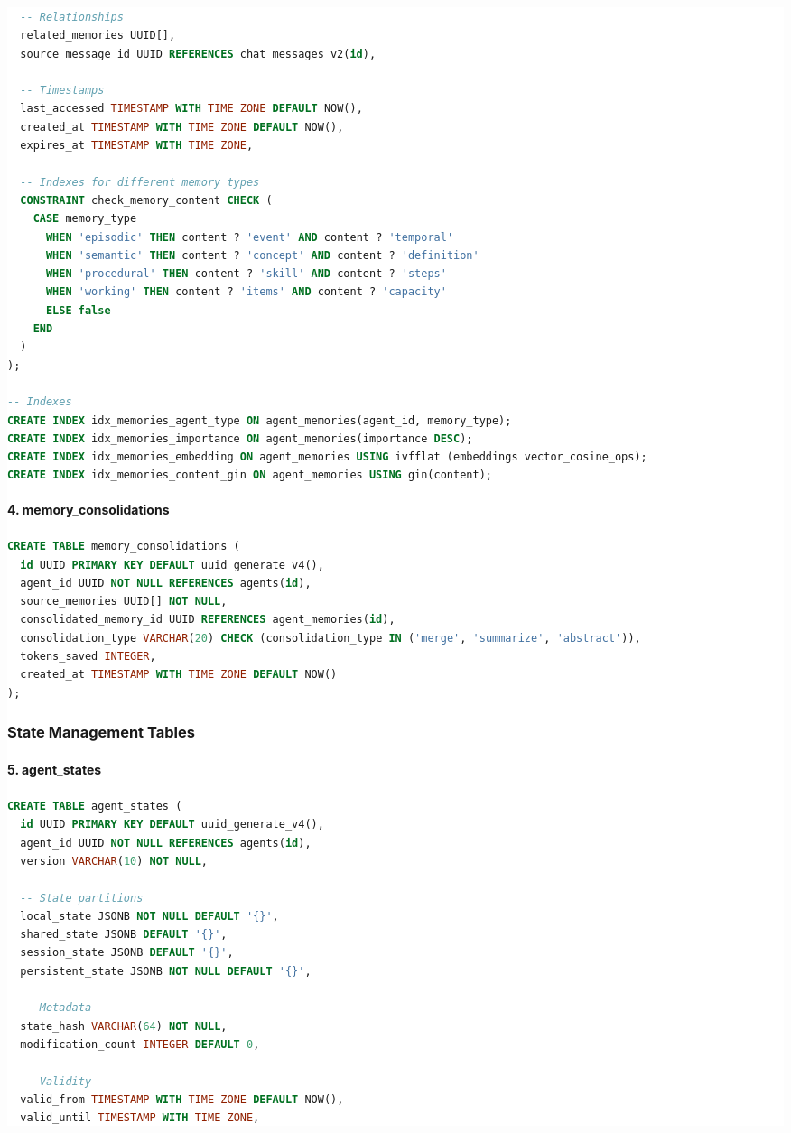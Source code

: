 ```sql
  -- Relationships
  related_memories UUID[],
  source_message_id UUID REFERENCES chat_messages_v2(id),
  
  -- Timestamps
  last_accessed TIMESTAMP WITH TIME ZONE DEFAULT NOW(),
  created_at TIMESTAMP WITH TIME ZONE DEFAULT NOW(),
  expires_at TIMESTAMP WITH TIME ZONE,
  
  -- Indexes for different memory types
  CONSTRAINT check_memory_content CHECK (
    CASE memory_type
      WHEN 'episodic' THEN content ? 'event' AND content ? 'temporal'
      WHEN 'semantic' THEN content ? 'concept' AND content ? 'definition'
      WHEN 'procedural' THEN content ? 'skill' AND content ? 'steps'
      WHEN 'working' THEN content ? 'items' AND content ? 'capacity'
      ELSE false
    END
  )
);

-- Indexes
CREATE INDEX idx_memories_agent_type ON agent_memories(agent_id, memory_type);
CREATE INDEX idx_memories_importance ON agent_memories(importance DESC);
CREATE INDEX idx_memories_embedding ON agent_memories USING ivfflat (embeddings vector_cosine_ops);
CREATE INDEX idx_memories_content_gin ON agent_memories USING gin(content);
```

#### 4. memory_consolidations
```sql
CREATE TABLE memory_consolidations (
  id UUID PRIMARY KEY DEFAULT uuid_generate_v4(),
  agent_id UUID NOT NULL REFERENCES agents(id),
  source_memories UUID[] NOT NULL,
  consolidated_memory_id UUID REFERENCES agent_memories(id),
  consolidation_type VARCHAR(20) CHECK (consolidation_type IN ('merge', 'summarize', 'abstract')),
  tokens_saved INTEGER,
  created_at TIMESTAMP WITH TIME ZONE DEFAULT NOW()
);
```

### State Management Tables

#### 5. agent_states
```sql
CREATE TABLE agent_states (
  id UUID PRIMARY KEY DEFAULT uuid_generate_v4(),
  agent_id UUID NOT NULL REFERENCES agents(id),
  version VARCHAR(10) NOT NULL,
  
  -- State partitions
  local_state JSONB NOT NULL DEFAULT '{}',
  shared_state JSONB DEFAULT '{}',
  session_state JSONB DEFAULT '{}',
  persistent_state JSONB NOT NULL DEFAULT '{}',
  
  -- Metadata
  state_hash VARCHAR(64) NOT NULL,
  modification_count INTEGER DEFAULT 0,
  
  -- Validity
  valid_from TIMESTAMP WITH TIME ZONE DEFAULT NOW(),
  valid_until TIMESTAMP WITH TIME ZONE,
```